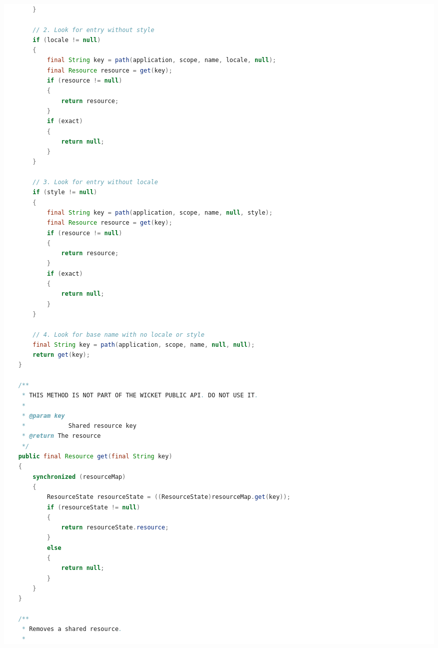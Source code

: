 ```java
		}

		// 2. Look for entry without style
		if (locale != null)
		{
			final String key = path(application, scope, name, locale, null);
			final Resource resource = get(key);
			if (resource != null)
			{
				return resource;
			}
			if (exact) 
			{
				return null;
			}
		}

		// 3. Look for entry without locale
		if (style != null)
		{
			final String key = path(application, scope, name, null, style);
			final Resource resource = get(key);
			if (resource != null)
			{
				return resource;
			}
			if (exact) 
			{
				return null;
			}
		}

		// 4. Look for base name with no locale or style
		final String key = path(application, scope, name, null, null);
		return get(key);
	}

	/**
	 * THIS METHOD IS NOT PART OF THE WICKET PUBLIC API. DO NOT USE IT.
	 * 
	 * @param key
	 *            Shared resource key
	 * @return The resource
	 */
	public final Resource get(final String key)
	{
		synchronized (resourceMap)
		{
			ResourceState resourceState = ((ResourceState)resourceMap.get(key));
			if (resourceState != null)
			{
				return resourceState.resource;
			}
			else
			{
				return null;
			}
		}
	}

	/**
	 * Removes a shared resource.
	 * 
```